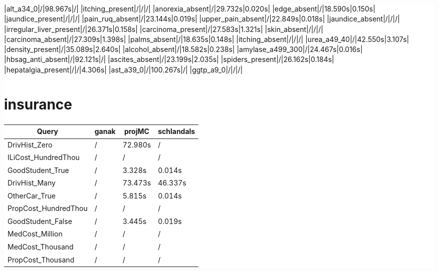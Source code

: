 |alt_a34_0|/|98.967s|/|
|itching_present|/|/|/|
|anorexia_absent|/|29.732s|0.020s|
|edge_absent|/|18.590s|0.150s|
|jaundice_present|/|/|/|
|pain_ruq_absent|/|23.144s|0.019s|
|upper_pain_absent|/|22.849s|0.018s|
|jaundice_absent|/|/|/|
|irregular_liver_present|/|26.371s|0.158s|
|carcinoma_present|/|27.583s|1.321s|
|skin_absent|/|/|/|
|carcinoma_absent|/|27.309s|1.398s|
|palms_absent|/|18.635s|0.148s|
|itching_absent|/|/|/|
|urea_a49_40|/|42.550s|3.107s|
|density_present|/|35.089s|2.640s|
|alcohol_absent|/|18.582s|0.238s|
|amylase_a499_300|/|24.467s|0.016s|
|hbsag_anti_absent|/|92.121s|/|
|ascites_absent|/|23.199s|2.035s|
|spiders_present|/|26.162s|0.184s|
|hepatalgia_present|/|/|4.306s|
|ast_a39_0|/|100.267s|/|
|ggtp_a9_0|/|/|/|

# insurance

|Query|ganak|projMC|schlandals|
|-----|-----|------|----------|
|DrivHist_Zero|/|72.980s|/|
|ILiCost_HundredThou|/|/|/|
|GoodStudent_True|/|3.328s|0.014s|
|DrivHist_Many|/|73.473s|46.337s|
|OtherCar_True|/|5.815s|0.014s|
|PropCost_HundredThou|/|/|/|
|GoodStudent_False|/|3.445s|0.019s|
|MedCost_Million|/|/|/|
|MedCost_Thousand|/|/|/|
|PropCost_Thousand|/|/|/|